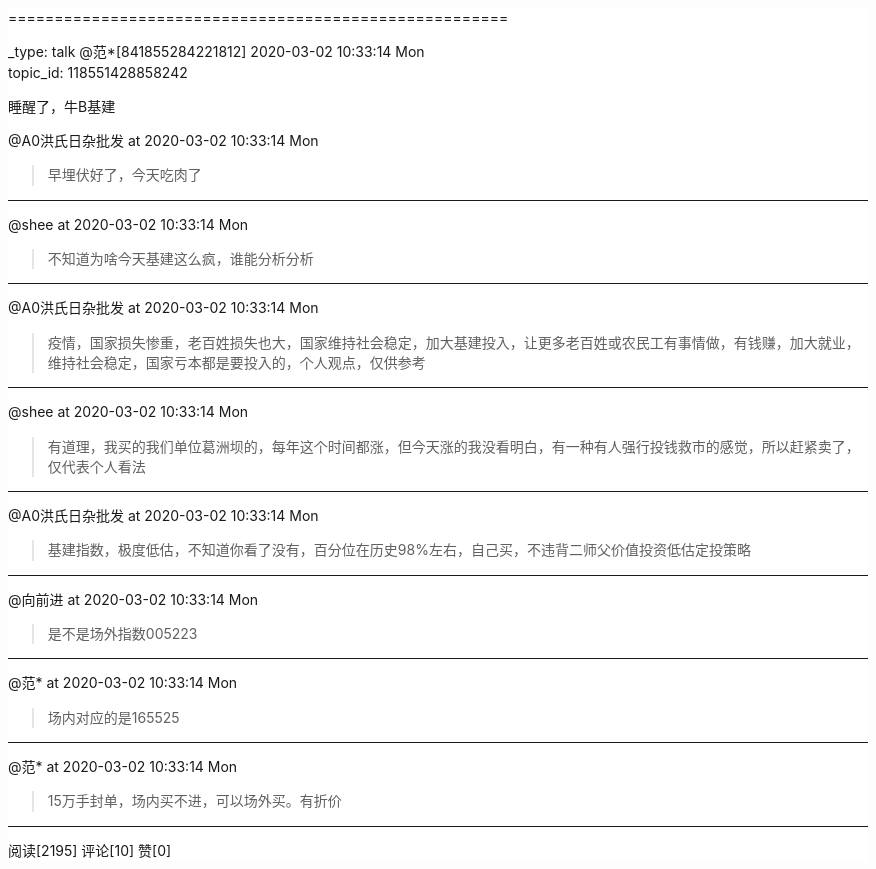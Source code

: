 ======================================================






_type: talk
@范*[841855284221812]
2020-03-02 10:33:14 Mon  
topic_id: 118551428858242

睡醒了，牛B基建

@A0洪氏日杂批发 at 2020-03-02 10:33:14 Mon

> 早埋伏好了，今天吃肉了

----------

@shee at 2020-03-02 10:33:14 Mon

> 不知道为啥今天基建这么疯，谁能分析分析

----------

@A0洪氏日杂批发 at 2020-03-02 10:33:14 Mon

> 疫情，国家损失惨重，老百姓损失也大，国家维持社会稳定，加大基建投入，让更多老百姓或农民工有事情做，有钱赚，加大就业，维持社会稳定，国家亏本都是要投入的，个人观点，仅供参考

----------

@shee at 2020-03-02 10:33:14 Mon

> 有道理，我买的我们单位葛洲坝的，每年这个时间都涨，但今天涨的我没看明白，有一种有人强行投钱救市的感觉，所以赶紧卖了，仅代表个人看法

----------

@A0洪氏日杂批发 at 2020-03-02 10:33:14 Mon

> 基建指数，极度低估，不知道你看了没有，百分位在历史98%左右，自己买，不违背二师父价值投资低估定投策略

----------

@向前进 at 2020-03-02 10:33:14 Mon

> 是不是场外指数005223

----------

@范* at 2020-03-02 10:33:14 Mon

> 场内对应的是165525

----------

@范* at 2020-03-02 10:33:14 Mon

> 15万手封单，场内买不进，可以场外买。有折价

----------



阅读[2195]  评论[10]  赞[0] 
